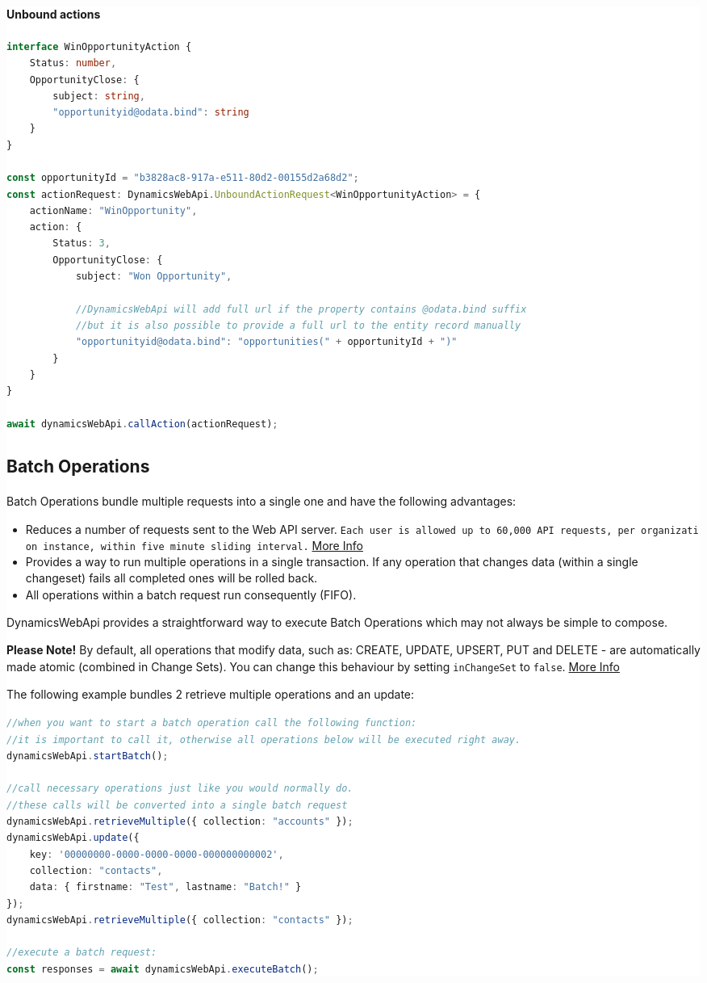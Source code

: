 #### Unbound actions

```ts
interface WinOpportunityAction {
    Status: number,
    OpportunityClose: {
        subject: string,
        "opportunityid@odata.bind": string
    }
}

const opportunityId = "b3828ac8-917a-e511-80d2-00155d2a68d2";
const actionRequest: DynamicsWebApi.UnboundActionRequest<WinOpportunityAction> = {
    actionName: "WinOpportunity",
    action: {
        Status: 3,
        OpportunityClose: {
            subject: "Won Opportunity",

            //DynamicsWebApi will add full url if the property contains @odata.bind suffix
            //but it is also possible to provide a full url to the entity record manually
            "opportunityid@odata.bind": "opportunities(" + opportunityId + ")"
        }
    }
}

await dynamicsWebApi.callAction(actionRequest);
```

## Batch Operations

Batch Operations bundle multiple requests into a single one and have the following advantages:

* Reduces a number of requests sent to the Web API server. `Each user is allowed up to 60,000 API requests, per organization instance, within five minute sliding interval.` [More Info](https://docs.microsoft.com/en-us/dynamics365/customer-engagement/developer/api-limits)
* Provides a way to run multiple operations in a single transaction. If any operation that changes data (within a single changeset) fails all completed ones will be rolled back.
* All operations within a batch request run consequently (FIFO).

DynamicsWebApi provides a straightforward way to execute Batch Operations which may not always be simple to compose.

**Please Note!** By default, all operations that modify data, such as: CREATE, UPDATE, UPSERT, PUT and DELETE - are automatically made atomic (combined in Change Sets). You can change this behaviour by setting `inChangeSet` to `false`. [More Info](#controlling-change-sets)

The following example bundles 2 retrieve multiple operations and an update:

```ts
//when you want to start a batch operation call the following function:
//it is important to call it, otherwise all operations below will be executed right away.
dynamicsWebApi.startBatch();

//call necessary operations just like you would normally do.
//these calls will be converted into a single batch request
dynamicsWebApi.retrieveMultiple({ collection: "accounts" });
dynamicsWebApi.update({
    key: '00000000-0000-0000-0000-000000000002',
    collection: "contacts",
    data: { firstname: "Test", lastname: "Batch!" }
});
dynamicsWebApi.retrieveMultiple({ collection: "contacts" });

//execute a batch request:
const responses = await dynamicsWebApi.executeBatch();
```